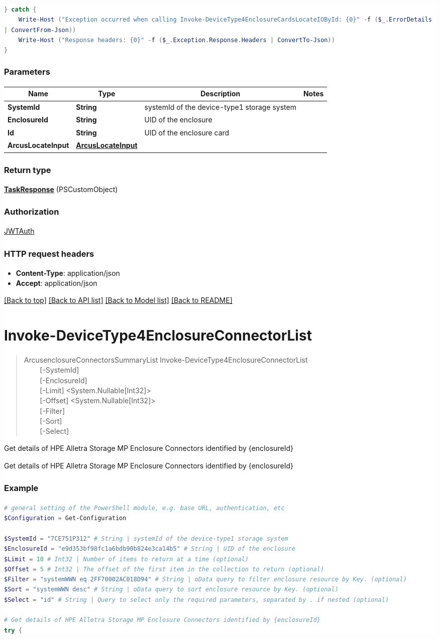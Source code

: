 ```powershell
} catch {
    Write-Host ("Exception occurred when calling Invoke-DeviceType4EnclosureCardsLocateIOById: {0}" -f ($_.ErrorDetails | ConvertFrom-Json))
    Write-Host ("Response headers: {0}" -f ($_.Exception.Response.Headers | ConvertTo-Json))
}
```

### Parameters

Name | Type | Description  | Notes
------------- | ------------- | ------------- | -------------
 **SystemId** | **String**| systemId of the device-type1 storage system | 
 **EnclosureId** | **String**| UID of the enclosure | 
 **Id** | **String**| UID of the enclosure card | 
 **ArcusLocateInput** | [**ArcusLocateInput**](ArcusLocateInput.md)|  | 

### Return type

[**TaskResponse**](TaskResponse.md) (PSCustomObject)

### Authorization

[JWTAuth](../README.md#JWTAuth)

### HTTP request headers

 - **Content-Type**: application/json
 - **Accept**: application/json

[[Back to top]](#) [[Back to API list]](../README.md#documentation-for-api-endpoints) [[Back to Model list]](../README.md#documentation-for-models) [[Back to README]](../README.md)

<a id="Invoke-DeviceType4EnclosureConnectorList"></a>
# **Invoke-DeviceType4EnclosureConnectorList**
> ArcusenclosureConnectorsSummaryList Invoke-DeviceType4EnclosureConnectorList<br>
> &nbsp;&nbsp;&nbsp;&nbsp;&nbsp;&nbsp;&nbsp;&nbsp;[-SystemId] <String><br>
> &nbsp;&nbsp;&nbsp;&nbsp;&nbsp;&nbsp;&nbsp;&nbsp;[-EnclosureId] <String><br>
> &nbsp;&nbsp;&nbsp;&nbsp;&nbsp;&nbsp;&nbsp;&nbsp;[-Limit] <System.Nullable[Int32]><br>
> &nbsp;&nbsp;&nbsp;&nbsp;&nbsp;&nbsp;&nbsp;&nbsp;[-Offset] <System.Nullable[Int32]><br>
> &nbsp;&nbsp;&nbsp;&nbsp;&nbsp;&nbsp;&nbsp;&nbsp;[-Filter] <String><br>
> &nbsp;&nbsp;&nbsp;&nbsp;&nbsp;&nbsp;&nbsp;&nbsp;[-Sort] <String><br>
> &nbsp;&nbsp;&nbsp;&nbsp;&nbsp;&nbsp;&nbsp;&nbsp;[-Select] <String><br>

Get details of HPE Alletra Storage MP Enclosure Connectors identified by {enclosureId}

Get details of HPE Alletra Storage MP Enclosure Connectors identified by {enclosureId}

### Example
```powershell
# general setting of the PowerShell module, e.g. base URL, authentication, etc
$Configuration = Get-Configuration

$SystemId = "7CE751P312" # String | systemId of the device-type1 storage system
$EnclosureId = "e9d353bf98fc1a6bdb90b824e3ca14b5" # String | UID of the enclosure
$Limit = 10 # Int32 | Number of items to return at a time (optional)
$Offset = 5 # Int32 | The offset of the first item in the collection to return (optional)
$Filter = "systemWWN eq 2FF70002AC018D94" # String | oData query to filter enclosure resource by Key. (optional)
$Sort = "systemWWN desc" # String | oData query to sort enclosure resource by Key. (optional)
$Select = "id" # String | Query to select only the required parameters, separated by . if nested (optional)

# Get details of HPE Alletra Storage MP Enclosure Connectors identified by {enclosureId}
try {
```
